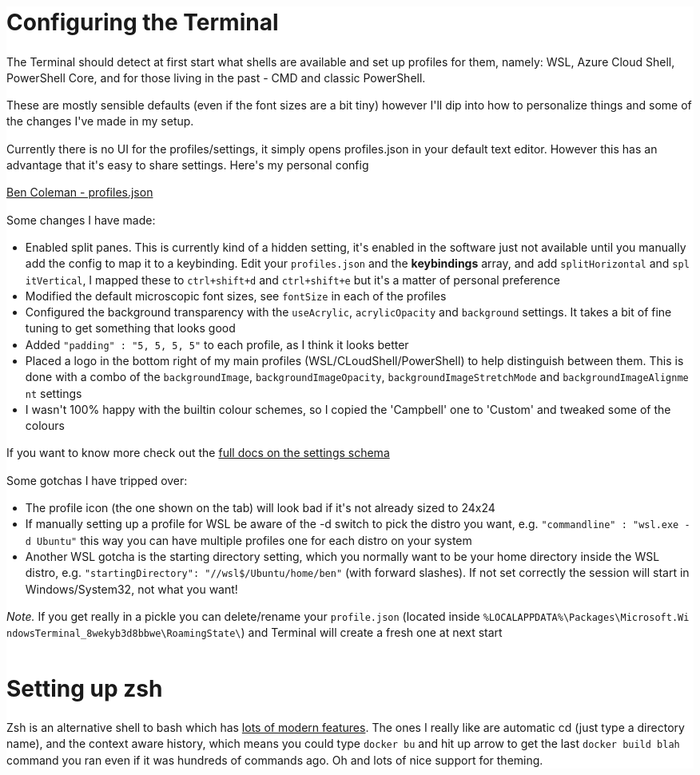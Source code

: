 # Configuring the Terminal
The Terminal should detect at first start what shells are available and set up profiles for them, namely: WSL, Azure Cloud Shell, PowerShell Core, and for those living in the past - CMD and classic PowerShell.  

These are mostly sensible defaults (even if the font sizes are a bit tiny) however I'll dip into how to personalize things and some of the changes I've made in my setup.

Currently there is no UI for the profiles/settings, it simply opens profiles.json in your default text editor. However this has an advantage that it's easy to share settings. Here's my personal config

[Ben Coleman - profiles.json](https://github.com/benc-uk/shared/blob/master/terminal/profiles.json)

Some changes I have made:
- Enabled split panes. This is currently kind of a hidden setting, it's enabled in the software just not available until you manually add the config to map it to a keybinding. Edit your `profiles.json` and the **keybindings** array, and add `splitHorizontal` and `splitVertical`, I mapped these to `ctrl+shift+d` and `ctrl+shift+e` but it's a matter of personal preference
- Modified the default microscopic font sizes, see `fontSize` in each of the profiles
- Configured the background transparency with the `useAcrylic`, `acrylicOpacity` and `background` settings. It takes a bit of fine tuning to get something that looks good
- Added `"padding" : "5, 5, 5, 5"` to each profile, as I think it looks better
- Placed a logo in the bottom right of my main profiles (WSL/CLoudShell/PowerShell) to help distinguish between them. This is done with a combo of the `backgroundImage`, `backgroundImageOpacity`, `backgroundImageStretchMode` and `backgroundImageAlignment` settings
- I wasn't 100% happy with the builtin colour schemes, so I copied the 'Campbell' one to 'Custom' and tweaked some of the colours

If you want to know more check out the [full docs on the settings schema](https://github.com/microsoft/terminal/blob/master/doc/cascadia/SettingsSchema.md)

Some gotchas I have tripped over:
- The profile icon (the one shown on the tab) will look bad if it's not already sized to 24x24 
- If manually setting up a profile for WSL be aware of the -d switch to pick the distro you want, e.g. `"commandline" : "wsl.exe -d Ubuntu"` this way you can have multiple profiles one for each distro on your system
- Another WSL gotcha is the starting directory setting, which you normally want to be your home directory inside the WSL distro, e.g. `"startingDirectory": "//wsl$/Ubuntu/home/ben"` (with forward slashes). If not set correctly the session will start in Windows/System32, not what you want!

*Note.* If you get really in a pickle you can delete/rename your `profile.json` (located inside `%LOCALAPPDATA%\Packages\Microsoft.WindowsTerminal_8wekyb3d8bbwe\RoamingState\`) and Terminal will create a fresh one at next start

# Setting up zsh
Zsh is an alternative shell to bash which has [lots of modern features](https://github.com/hmml/awesome-zsh). The ones I really like are automatic cd (just type a directory name), and the context aware history, which means you could type `docker bu` and hit up arrow to get the last `docker build blah` command you ran even if it was hundreds of commands ago. Oh and lots of nice support for theming. 
